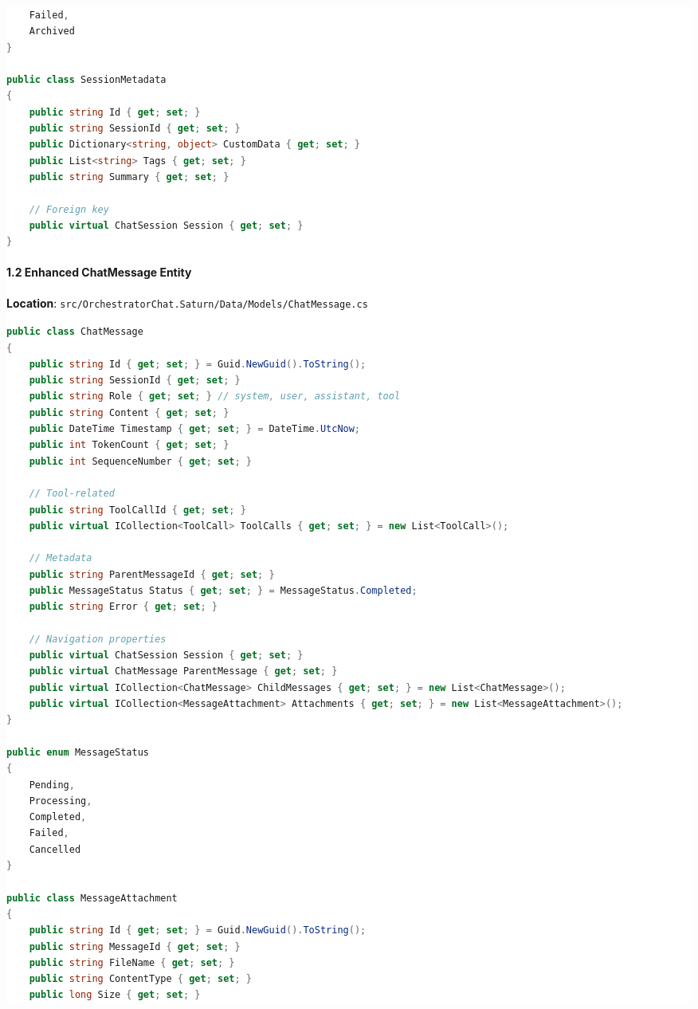 ```csharp
    Failed,
    Archived
}

public class SessionMetadata
{
    public string Id { get; set; }
    public string SessionId { get; set; }
    public Dictionary<string, object> CustomData { get; set; }
    public List<string> Tags { get; set; }
    public string Summary { get; set; }
    
    // Foreign key
    public virtual ChatSession Session { get; set; }
}
```

#### 1.2 Enhanced ChatMessage Entity
**Location**: `src/OrchestratorChat.Saturn/Data/Models/ChatMessage.cs`

```csharp
public class ChatMessage
{
    public string Id { get; set; } = Guid.NewGuid().ToString();
    public string SessionId { get; set; }
    public string Role { get; set; } // system, user, assistant, tool
    public string Content { get; set; }
    public DateTime Timestamp { get; set; } = DateTime.UtcNow;
    public int TokenCount { get; set; }
    public int SequenceNumber { get; set; }
    
    // Tool-related
    public string ToolCallId { get; set; }
    public virtual ICollection<ToolCall> ToolCalls { get; set; } = new List<ToolCall>();
    
    // Metadata
    public string ParentMessageId { get; set; }
    public MessageStatus Status { get; set; } = MessageStatus.Completed;
    public string Error { get; set; }
    
    // Navigation properties
    public virtual ChatSession Session { get; set; }
    public virtual ChatMessage ParentMessage { get; set; }
    public virtual ICollection<ChatMessage> ChildMessages { get; set; } = new List<ChatMessage>();
    public virtual ICollection<MessageAttachment> Attachments { get; set; } = new List<MessageAttachment>();
}

public enum MessageStatus
{
    Pending,
    Processing,
    Completed,
    Failed,
    Cancelled
}

public class MessageAttachment
{
    public string Id { get; set; } = Guid.NewGuid().ToString();
    public string MessageId { get; set; }
    public string FileName { get; set; }
    public string ContentType { get; set; }
    public long Size { get; set; }
```